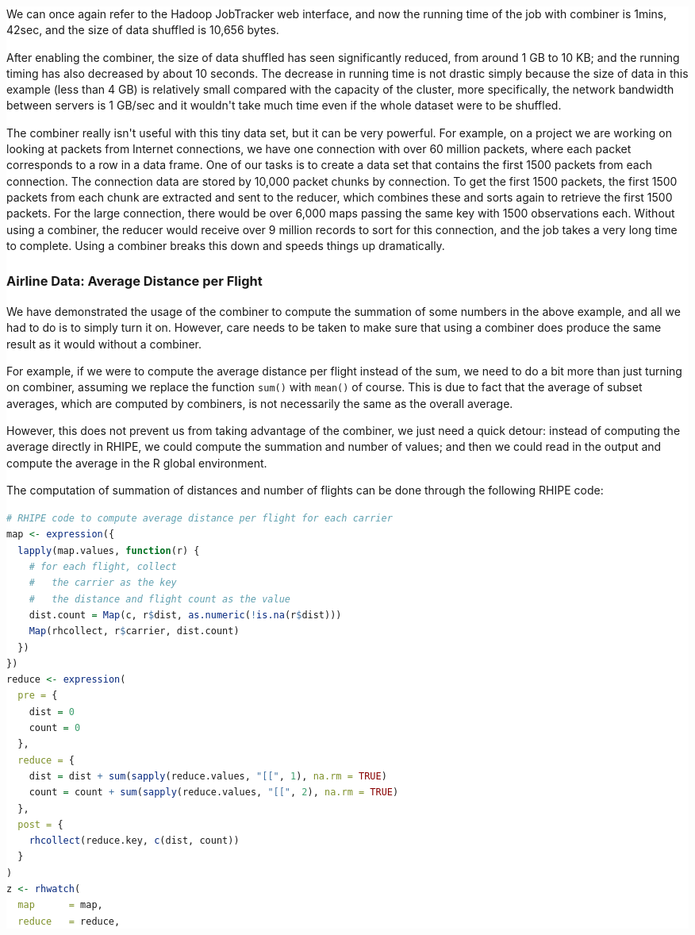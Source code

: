 We can once again refer to the Hadoop JobTracker web interface, and now the running time of the job with combiner is 1mins, 42sec, and the size of data shuffled is 10,656 bytes. 

After enabling the combiner, the size of data shuffled has seen significantly reduced, from around 1 GB to 10 KB; and the running timing has also decreased by about 10 seconds. The decrease in running time is not drastic simply because the size of data in this example (less than 4 GB) is relatively small compared with the capacity of the cluster, more specifically, the network bandwidth between servers is 1 GB/sec and it wouldn't take much time even if the whole dataset were to be shuffled. 

The combiner really isn't useful with this tiny data set, but it can be very powerful. For example, on a project we are working on looking at packets from Internet connections, we have one connection with over 60 million packets, where each packet corresponds to a row in a data frame. One of our tasks is to create a data set that contains the first 1500 packets from each connection. The connection data are stored by 10,000 packet chunks by connection. To get the first 1500 packets, the first 1500 packets from each chunk are extracted and sent to the reducer, which combines these and sorts again to retrieve the first 1500 packets. For the large connection, there would be over 6,000 maps passing the same key with 1500 observations each. Without using a combiner, the reducer would receive over 9 million records to sort for this connection, and the job takes a very long time to complete. Using a combiner breaks this down and speeds things up dramatically.



### Airline Data: Average Distance per Flight ###

We have demonstrated the usage of the combiner to compute the summation of some numbers in the above example, and all we had to do is to simply turn it on. However, care needs to be taken to make sure that using a combiner does produce the same result as it would without a combiner.

For example, if we were to compute the average distance per flight instead of the sum, we need to do a bit more than just turning on combiner, assuming we replace the function `sum()` with `mean()` of course. This is due to fact that the average of subset averages, which are computed by combiners, is not necessarily the same as the overall average. 

However, this does not prevent us from taking advantage of the combiner, we just need a quick detour: instead of computing the average directly in RHIPE, we could compute the summation and number of values; and then we could read in the output and compute the average in the R global environment.

The computation of summation of distances and number of flights can be done through the following RHIPE code: 


```r
# RHIPE code to compute average distance per flight for each carrier
map <- expression({
  lapply(map.values, function(r) {
    # for each flight, collect 
    #   the carrier as the key 
    #   the distance and flight count as the value
    dist.count = Map(c, r$dist, as.numeric(!is.na(r$dist)))
    Map(rhcollect, r$carrier, dist.count) 
  })
})
reduce <- expression(
  pre = {
    dist = 0
    count = 0
  }, 
  reduce = {
    dist = dist + sum(sapply(reduce.values, "[[", 1), na.rm = TRUE)
    count = count + sum(sapply(reduce.values, "[[", 2), na.rm = TRUE)
  },
  post = {
    rhcollect(reduce.key, c(dist, count))
  }
)
z <- rhwatch(
  map      = map,
  reduce   = reduce,
```
